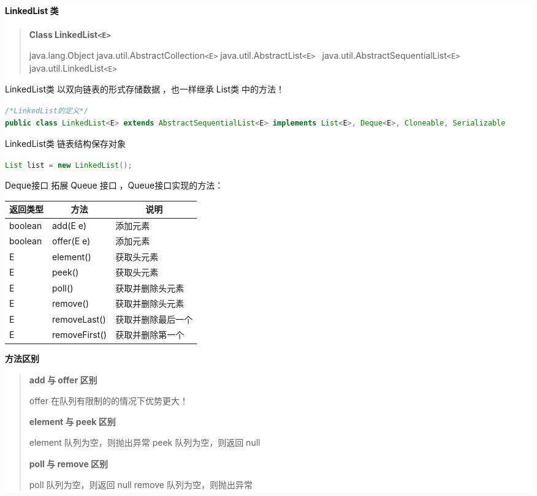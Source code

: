 
#### LinkedList 类

> **Class LinkedList`<E>`**
>
> java.lang.Object
> java.util.AbstractCollection`<E>`
> java.util.AbstractList`<E> `
> java.util.AbstractSequentialList`<E> `
> java.util.LinkedList`<E> `

LinkedList类 以双向链表的形式存储数据 ，也一样继承 List类 中的方法！

```java
/*LinkedList的定义*/
public class LinkedList<E> extends AbstractSequentialList<E> implements List<E>, Deque<E>, Cloneable, Serializable
```

LinkedList类 链表结构保存对象

```java
List list = new LinkedList();
```

Deque接口 拓展 Queue 接口 ，Queue接口实现的方法：

| 返回类型 | 方法                                       | 说明               |
| -------- | ------------------------------------------ | ------------------ |
| boolean  | add(E e)      | 添加元素           |
| boolean  | offer(E e)    | 添加元素           |
| E        | element()     | 获取头元素         |
| E        | peek()        | 获取头元素         |
| E        | poll()        | 获取并删除头元素   |
| E        | remove()      | 获取并删除头元素   |
| E        | removeLast()  | 获取并删除最后一个 |
| E        | removeFirst() | 获取并删除第一个   |

**方法区别**

> **add 与 offer 区别**
>
> offer 在队列有限制的的情况下优势更大！
>
> **element 与 peek 区别**
>
> element 队列为空，则抛出异常
> peek 队列为空，则返回 null
>
> **poll 与 remove 区别**
>
> poll 队列为空，则返回 null
> remove 队列为空，则抛出异常
